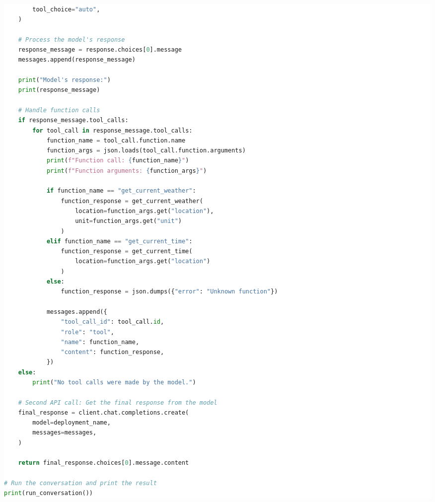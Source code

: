 ```python
        tool_choice="auto",
    )

    # Process the model's response
    response_message = response.choices[0].message
    messages.append(response_message)

    print("Model's response:")
    print(response_message)

    # Handle function calls
    if response_message.tool_calls:
        for tool_call in response_message.tool_calls:
            function_name = tool_call.function.name
            function_args = json.loads(tool_call.function.arguments)
            print(f"Function call: {function_name}")
            print(f"Function arguments: {function_args}")

            if function_name == "get_current_weather":
                function_response = get_current_weather(
                    location=function_args.get("location"),
                    unit=function_args.get("unit")
                )
            elif function_name == "get_current_time":
                function_response = get_current_time(
                    location=function_args.get("location")
                )
            else:
                function_response = json.dumps({"error": "Unknown function"})

            messages.append({
                "tool_call_id": tool_call.id,
                "role": "tool",
                "name": function_name,
                "content": function_response,
            })
    else:
        print("No tool calls were made by the model.")

    # Second API call: Get the final response from the model
    final_response = client.chat.completions.create(
        model=deployment_name,
        messages=messages,
    )

    return final_response.choices[0].message.content

# Run the conversation and print the result
print(run_conversation())
```
